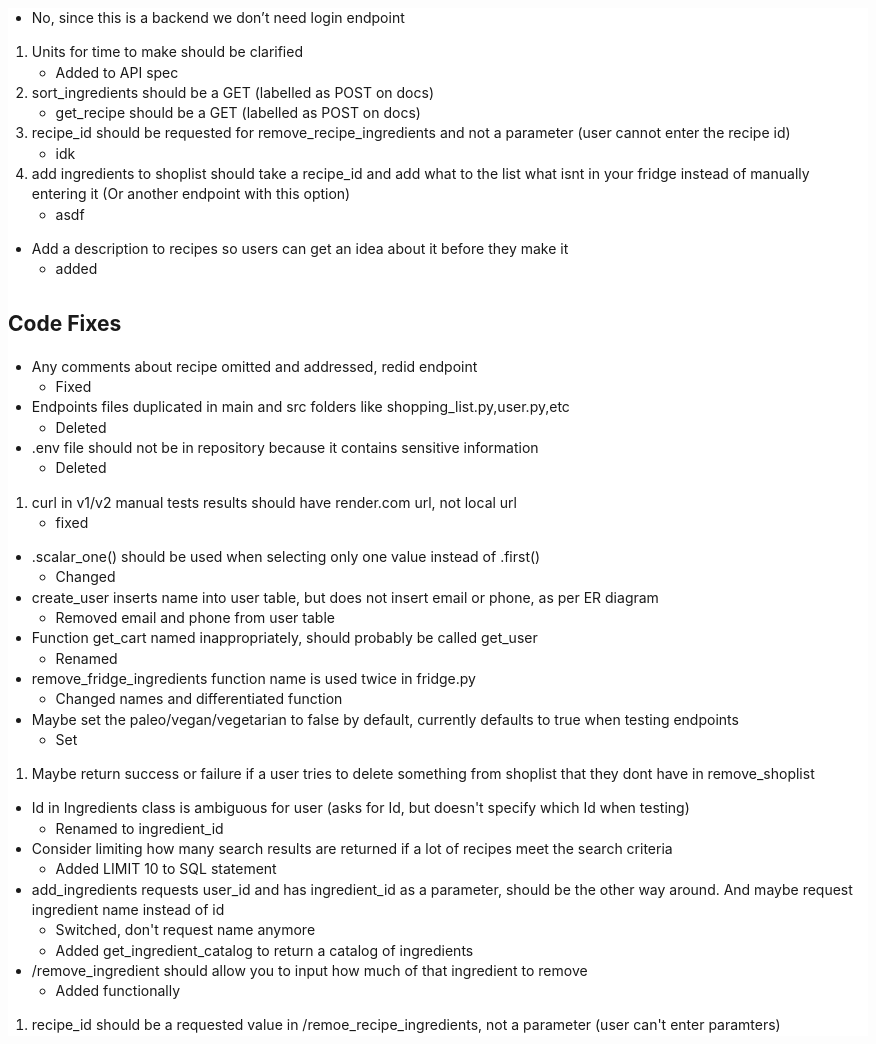    - No, since this is a backend we don’t need login endpoint
1. Units for time to make should be clarified
   - Added to API spec
1. sort_ingredients should be a GET (labelled as POST on docs)
   - get_recipe should be a GET (labelled as POST on docs)
1. recipe_id should be requested for remove_recipe_ingredients and not a parameter (user cannot enter the recipe id)
   - idk
1. add ingredients to shoplist should take a recipe_id and add what to the list what isnt in your fridge instead of manually entering it (Or another endpoint with this option)
   - asdf
- Add a description to recipes so users can get an idea about it before they make it
   - added


## Code Fixes

- Any comments about recipe omitted and addressed, redid endpoint
   - Fixed
- Endpoints files duplicated in main and src folders like shopping_list.py,user.py,etc
   - Deleted
- .env file should not be in repository because it contains sensitive information
   - Deleted
1. curl in v1/v2 manual tests results should have render.com url, not local url
   - fixed
- .scalar_one() should be used when selecting only one value instead of .first()
   - Changed
- create_user inserts name into user table, but does not insert email or phone, as per ER diagram
   - Removed email and phone from user table
- Function get_cart named inappropriately, should probably be called get_user
   - Renamed
- remove_fridge_ingredients function name is used twice in fridge.py
   - Changed names and differentiated function
- Maybe set the paleo/vegan/vegetarian to false by default, currently defaults to true when testing endpoints
   - Set
1. Maybe return success or failure if a user tries to delete something from shoplist that they dont have in remove_shoplist
- Id in Ingredients class is ambiguous for user (asks for Id, but doesn't specify which Id when testing)
   - Renamed to ingredient_id
- Consider limiting how many search results are returned if a lot of recipes meet the search criteria
   - Added LIMIT 10 to SQL statement
- add_ingredients requests user_id and has ingredient_id as a parameter, should be the other way around. And maybe request ingredient name instead of id
   - Switched, don't request name anymore
   - Added get_ingredient_catalog to return a catalog of ingredients
- /remove_ingredient should allow you to input how much of that ingredient to remove
   - Added functionally
1. recipe_id should be a requested value in /remoe_recipe_ingredients, not a parameter (user can't enter paramters)
   